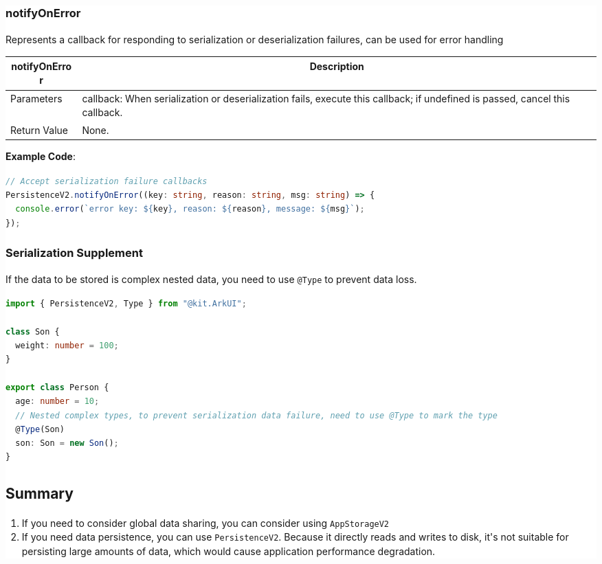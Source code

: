 ### notifyOnError

Represents a callback for responding to serialization or deserialization failures, can be used for error handling

| notifyOnError | Description                                                                                                                 |
| ------------- | --------------------------------------------------------------------------------------------------------------------------- |
| Parameters    | callback: When serialization or deserialization fails, execute this callback; if undefined is passed, cancel this callback. |
| Return Value  | None.                                                                                                                       |

**Example Code**:

```typescript
// Accept serialization failure callbacks
PersistenceV2.notifyOnError((key: string, reason: string, msg: string) => {
  console.error(`error key: ${key}, reason: ${reason}, message: ${msg}`);
});
```

### Serialization Supplement

If the data to be stored is complex nested data, you need to use `@Type` to prevent data loss.

```typescript
import { PersistenceV2, Type } from "@kit.ArkUI";

class Son {
  weight: number = 100;
}

export class Person {
  age: number = 10;
  // Nested complex types, to prevent serialization data failure, need to use @Type to mark the type
  @Type(Son)
  son: Son = new Son();
}
```

## Summary

1. If you need to consider global data sharing, you can consider using `AppStorageV2`
2. If you need data persistence, you can use `PersistenceV2`. Because it directly reads and writes to disk, it's not suitable for persisting large amounts of data, which would cause application performance degradation.
